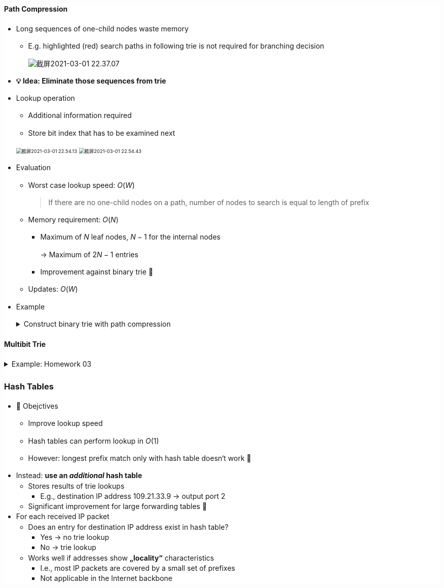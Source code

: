 #### Path Compression

- Long sequences of one-child nodes waste memory

  - E.g. highlighted (red) search paths in following trie is not required for branching decision

    ![截屏2021-03-01 22.37.07](https://raw.githubusercontent.com/EckoTan0804/upic-repo/master/uPic/截屏2021-03-01%2022.37.07.png)

- **💡 Idea: Eliminate those sequences from trie**

- Lookup operation

  - Additional information required

  - Store bit index that has to be examined next

  <img src="https://raw.githubusercontent.com/EckoTan0804/upic-repo/master/uPic/截屏2021-03-01%2022.54.13.png" alt="截屏2021-03-01 22.54.13" style="zoom:67%;" />

  <img src="https://raw.githubusercontent.com/EckoTan0804/upic-repo/master/uPic/截屏2021-03-01%2022.54.43.png" alt="截屏2021-03-01 22.54.43" style="zoom:67%;" />

- Evaluation

  - Worst case lookup speed: $O(W)$

    > If there are no one-child nodes on a path, number of nodes to search is equal to length of prefix

  - Memory requirement: $O(N)$ 

    - Maximum of $N$ leaf nodes, $N-1$ for the internal nodes

      $\rightarrow$ Maximum of $2N-1$ entries

    - Improvement against binary trie :clap:

  - Updates: $O(W)$

- Example

  <details><summary>Construct binary trie with path compression</summary></details>
  

#### Multibit Trie

<details><summary>Example: Homework 03</summary></details>

### Hash Tables

- 🎯 Obejctives
  - Improve lookup speed

  - Hash tables can perform lookup in $O(1)$
  - However: longest prefix match only with hash table doesn‘t work 🤪
- Instead: **use an *additional* hash table**
  - Stores results of trie lookups
    - E.g., destination IP address 109.21.33.9 $\rightarrow$ output port 2
  - Significant improvement for large forwarding tables 👏
- For each received IP packet
  - Does an entry for destination IP address exist in hash table?
    - Yes $\rightarrow$ no trie lookup
    - No $\rightarrow$ trie lookup
  - Works well if addresses show **„locality“** characteristics
    - I.e., most IP packets are covered by a small set of prefixes
    - Not applicable in the Internet backbone
